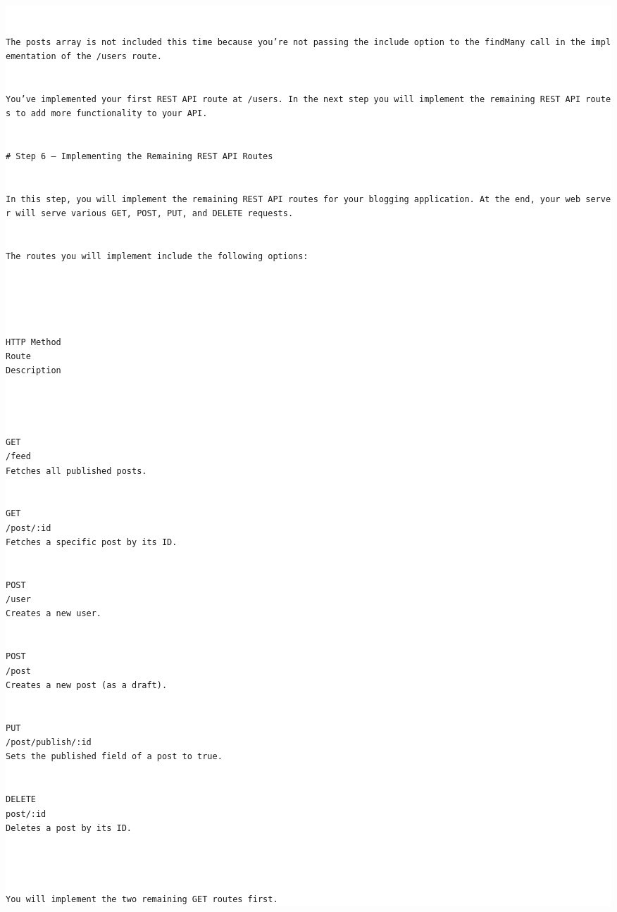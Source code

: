 ```


The posts array is not included this time because you’re not passing the include option to the findMany call in the implementation of the /users route.


You’ve implemented your first REST API route at /users. In the next step you will implement the remaining REST API routes to add more functionality to your API.


# Step 6 — Implementing the Remaining REST API Routes


In this step, you will implement the remaining REST API routes for your blogging application. At the end, your web server will serve various GET, POST, PUT, and DELETE requests.


The routes you will implement include the following options:





HTTP Method
Route
Description




GET
/feed
Fetches all published posts.


GET
/post/:id
Fetches a specific post by its ID.


POST
/user
Creates a new user.


POST
/post
Creates a new post (as a draft).


PUT
/post/publish/:id
Sets the published field of a post to true.


DELETE
post/:id
Deletes a post by its ID.




You will implement the two remaining GET routes first.
```